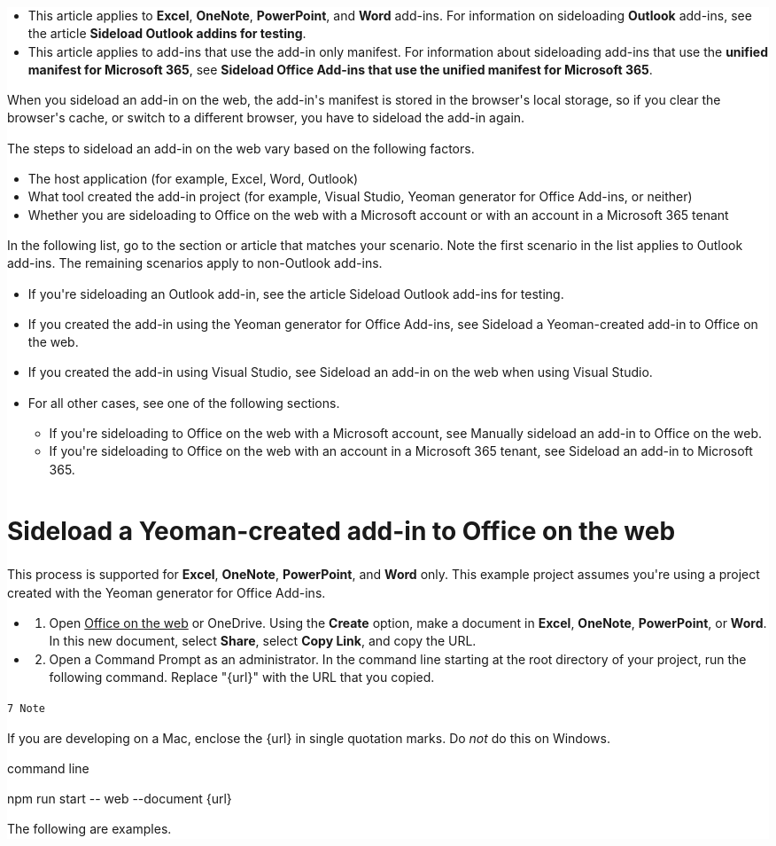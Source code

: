 - This article applies to **Excel**, **OneNote**, **PowerPoint**, and **Word** add-ins. For information on sideloading **Outlook** add-ins, see the article **Sideload Outlook addins for testing**.
- This article applies to add-ins that use the add-in only manifest. For information about sideloading add-ins that use the **unified manifest for Microsoft 365**, see **Sideload Office Add-ins that use the unified manifest for Microsoft 365**.

When you sideload an add-in on the web, the add-in's manifest is stored in the browser's local storage, so if you clear the browser's cache, or switch to a different browser, you have to sideload the add-in again.

The steps to sideload an add-in on the web vary based on the following factors.

- The host application (for example, Excel, Word, Outlook)
- What tool created the add-in project (for example, Visual Studio, Yeoman generator for Office Add-ins, or neither)
- Whether you are sideloading to Office on the web with a Microsoft account or with an account in a Microsoft 365 tenant

In the following list, go to the section or article that matches your scenario. Note the first scenario in the list applies to Outlook add-ins. The remaining scenarios apply to non-Outlook add-ins.

- If you're sideloading an Outlook add-in, see the article Sideload Outlook add-ins for testing.
- If you created the add-in using the Yeoman generator for Office Add-ins, see Sideload a Yeoman-created add-in to Office on the web.


- If you created the add-in using Visual Studio, see Sideload an add-in on the web when using Visual Studio.
- For all other cases, see one of the following sections.
	- If you're sideloading to Office on the web with a Microsoft account, see Manually sideload an add-in to Office on the web.
	- If you're sideloading to Office on the web with an account in a Microsoft 365 tenant, see Sideload an add-in to Microsoft 365.

# **Sideload a Yeoman-created add-in to Office on the web**

This process is supported for **Excel**, **OneNote**, **PowerPoint**, and **Word** only. This example project assumes you're using a project created with the Yeoman generator for Office Add-ins.

- 1. Open [Office on the web](https://office.live.com/) or OneDrive. Using the **Create** option, make a document in **Excel**, **OneNote**, **PowerPoint**, or **Word**. In this new document, select **Share**, select **Copy Link**, and copy the URL.
- 2. Open a Command Prompt as an administrator. In the command line starting at the root directory of your project, run the following command. Replace "{url}" with the URL that you copied.

```
7 Note
```
If you are developing on a Mac, enclose the {url} in single quotation marks. Do *not* do this on Windows.

command line

npm run start -- web --document {url}

The following are examples.
